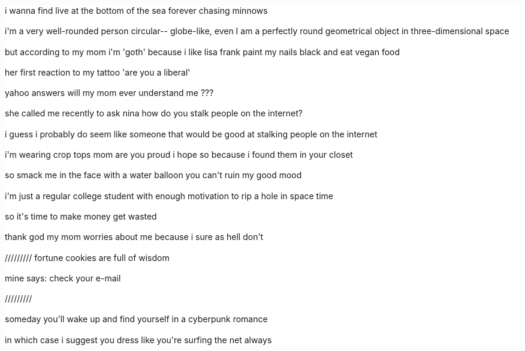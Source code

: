 i wanna find live at the bottom of the sea
forever chasing minnows
>>>


i'm a very well-rounded person 
circular-- globe-like, even 
I am a perfectly round geometrical object 
in three-dimensional space

but according to my mom i'm 
'goth'
because i like lisa frank
paint my nails black
and eat vegan food

her first reaction to my tattoo
'are you a liberal'

yahoo answers will my mom ever understand me
???

she called me recently to ask
	nina
	how do you stalk people on the internet?

i guess i probably do seem like someone that
would be good at stalking people on the internet

i'm wearing crop tops mom are you proud
	i hope so because
	i found them in your closet

so smack me in the face with a water balloon
you can't ruin my good mood

i'm just a regular college student with enough motivation to rip a hole in space time

so it's time to 
make money get wasted




thank god my mom worries about me
because i sure as hell don't


/////////
fortune cookies are full of wisdom

mine says: check your e-mail


/////////

someday you'll wake up and
find yourself in a cyberpunk romance

in which case i suggest
you dress like you're surfing the net
always
